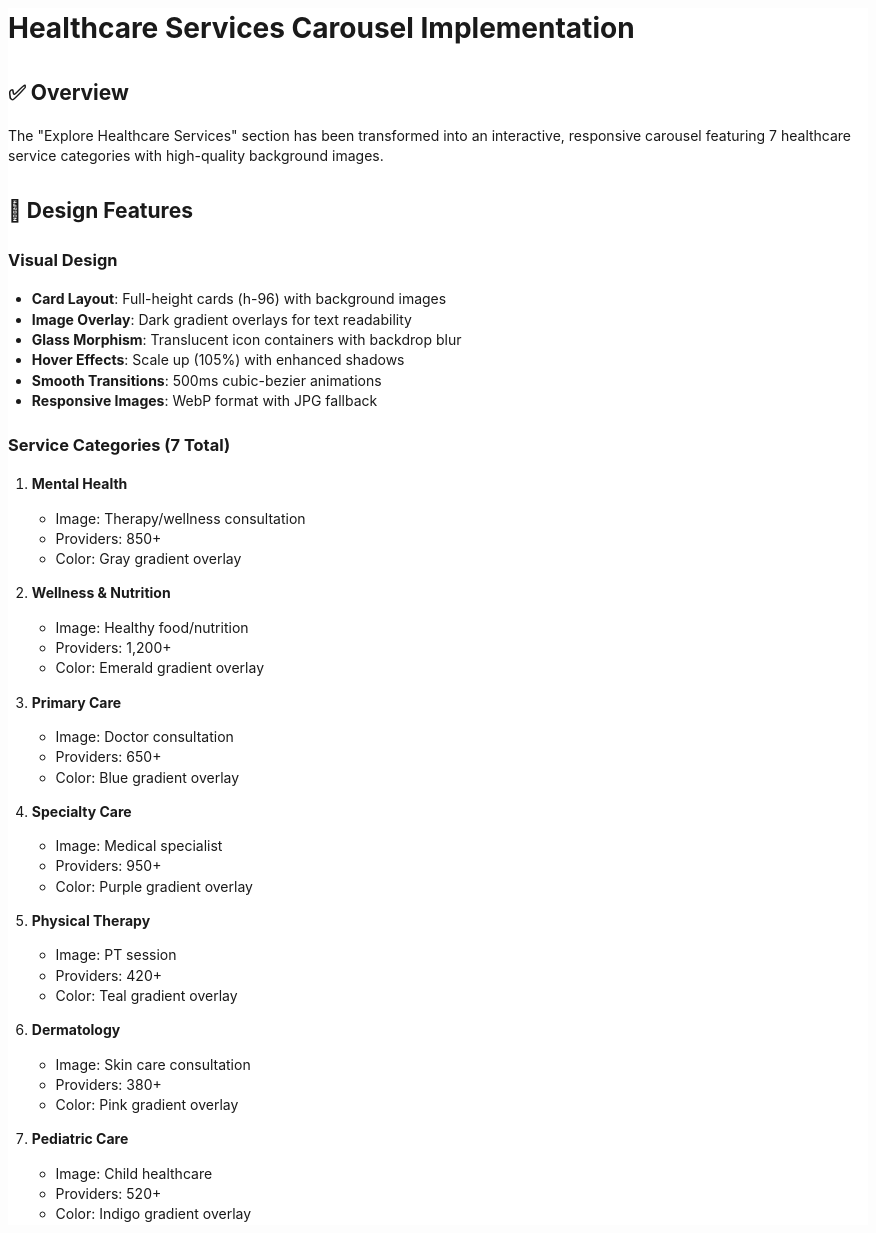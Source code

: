 # Healthcare Services Carousel Implementation

## ✅ Overview

The "Explore Healthcare Services" section has been transformed into an interactive, responsive carousel featuring 7 healthcare service categories with high-quality background images.

## 🎨 Design Features

### Visual Design
- **Card Layout**: Full-height cards (h-96) with background images
- **Image Overlay**: Dark gradient overlays for text readability
- **Glass Morphism**: Translucent icon containers with backdrop blur
- **Hover Effects**: Scale up (105%) with enhanced shadows
- **Smooth Transitions**: 500ms cubic-bezier animations
- **Responsive Images**: WebP format with JPG fallback

### Service Categories (7 Total)

1. **Mental Health**
   - Image: Therapy/wellness consultation
   - Providers: 850+
   - Color: Gray gradient overlay

2. **Wellness & Nutrition**
   - Image: Healthy food/nutrition
   - Providers: 1,200+
   - Color: Emerald gradient overlay

3. **Primary Care**
   - Image: Doctor consultation
   - Providers: 650+
   - Color: Blue gradient overlay

4. **Specialty Care**
   - Image: Medical specialist
   - Providers: 950+
   - Color: Purple gradient overlay

5. **Physical Therapy**
   - Image: PT session
   - Providers: 420+
   - Color: Teal gradient overlay

6. **Dermatology**
   - Image: Skin care consultation
   - Providers: 380+
   - Color: Pink gradient overlay

7. **Pediatric Care**
   - Image: Child healthcare
   - Providers: 520+
   - Color: Indigo gradient overlay
